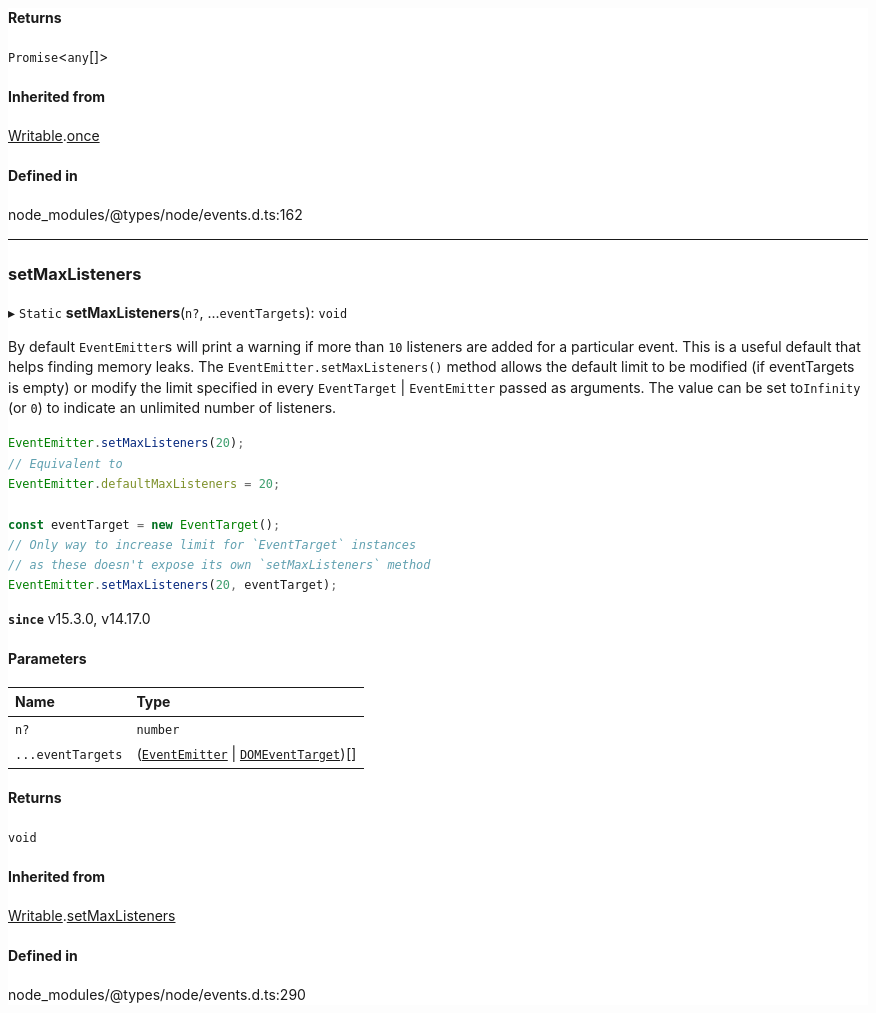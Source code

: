 #### Returns

`Promise`<`any`[]\>

#### Inherited from

[Writable](internal_.Writable.md).[once](internal_.Writable.md#once-1)

#### Defined in

node_modules/@types/node/events.d.ts:162

___

### setMaxListeners

▸ `Static` **setMaxListeners**(`n?`, ...`eventTargets`): `void`

By default `EventEmitter`s will print a warning if more than `10` listeners are
added for a particular event. This is a useful default that helps finding
memory leaks. The `EventEmitter.setMaxListeners()` method allows the default limit to be
modified (if eventTargets is empty) or modify the limit specified in every `EventTarget` | `EventEmitter` passed as arguments.
The value can be set to`Infinity` (or `0`) to indicate an unlimited number of listeners.

```js
EventEmitter.setMaxListeners(20);
// Equivalent to
EventEmitter.defaultMaxListeners = 20;

const eventTarget = new EventTarget();
// Only way to increase limit for `EventTarget` instances
// as these doesn't expose its own `setMaxListeners` method
EventEmitter.setMaxListeners(20, eventTarget);
```

**`since`** v15.3.0, v14.17.0

#### Parameters

| Name | Type |
| :------ | :------ |
| `n?` | `number` |
| `...eventTargets` | ([`EventEmitter`](../interfaces/internal_.EventEmitter-2.md) \| [`DOMEventTarget`](../interfaces/internal_.DOMEventTarget.md))[] |

#### Returns

`void`

#### Inherited from

[Writable](internal_.Writable.md).[setMaxListeners](internal_.Writable.md#setmaxlisteners-1)

#### Defined in

node_modules/@types/node/events.d.ts:290
